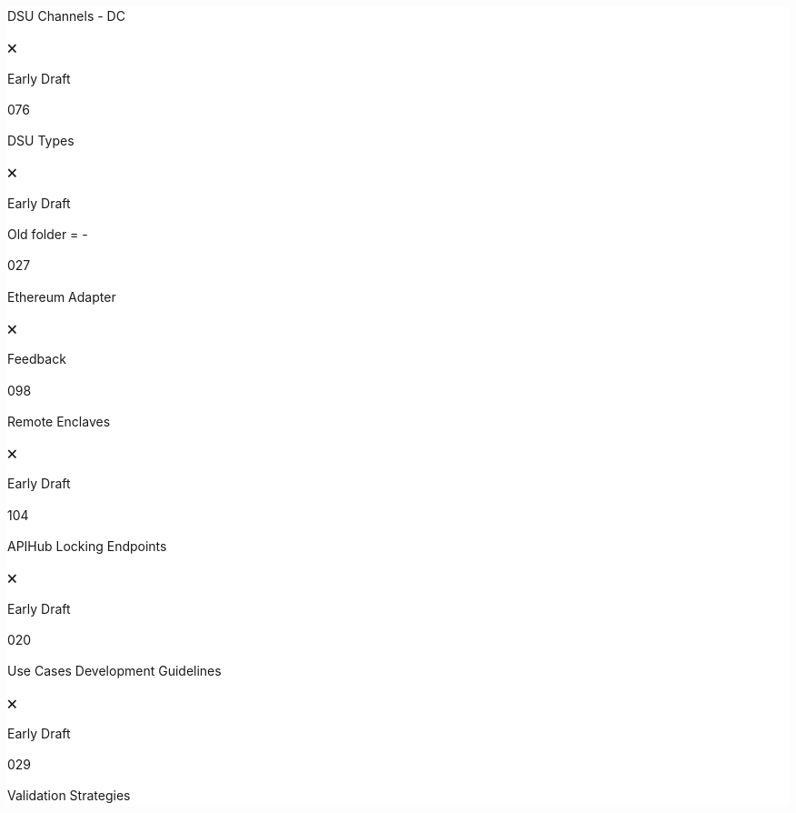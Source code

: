 
DSU Channels - DC
	

🗙
	

Early Draft

076
	

DSU Types
	

🗙
	

Early Draft

Old folder = -

027
	

Ethereum Adapter
	

🗙
	

Feedback

098
	

Remote Enclaves
	

🗙
	

Early Draft

104
	

APIHub Locking Endpoints
	

🗙
	

Early Draft

020
	

Use Cases Development Guidelines
	

🗙
	

Early Draft

029
	

Validation Strategies
	